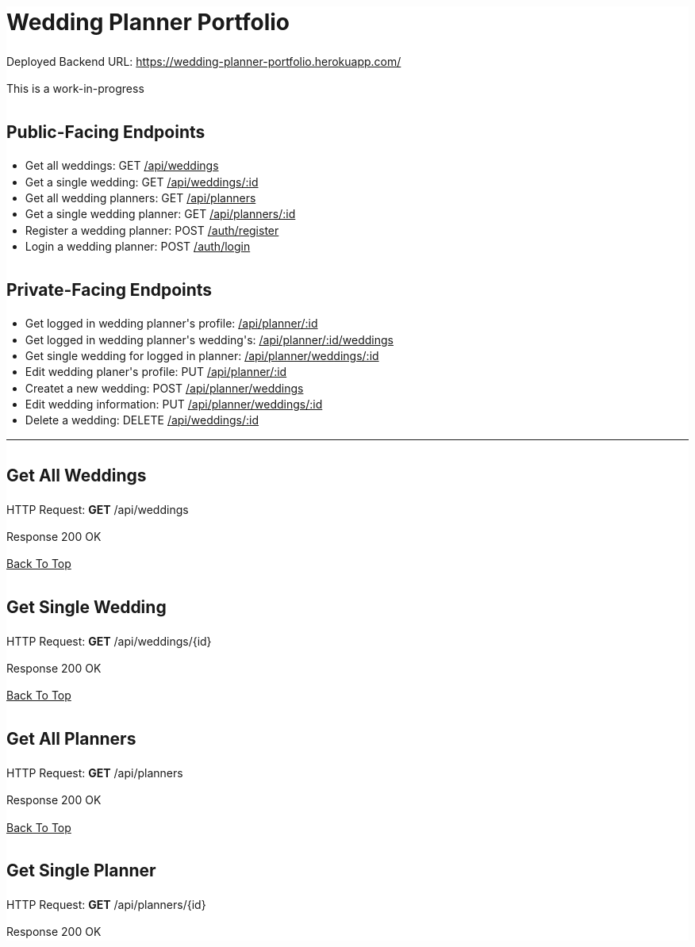 # Wedding Planner Portfolio
Deployed Backend URL: https://wedding-planner-portfolio.herokuapp.com/

This is a work-in-progress

## Public-Facing Endpoints
* Get all weddings: GET [/api/weddings](#get-all-weddings)
* Get a single wedding: GET [/api/weddings/:id](#get-single-wedding)
* Get all wedding planners: GET [/api/planners](#get-all-planners)
* Get a single wedding planner: GET [/api/planners/:id](#get-single-planner)
* Register a wedding planner: POST [/auth/register](#register-planner)
* Login a wedding planner: POST [/auth/login](#login-planner)

## Private-Facing Endpoints
* Get logged in wedding planner's profile: [/api/planner/:id](#get-user-profile)
* Get logged in wedding planner's wedding's: [/api/planner/:id/weddings](#get-user-weddings)
* Get single wedding for logged in planner: [/api/planner/weddings/:id](#get-one-user-wedding)
* Edit wedding planer's profile: PUT [/api/planner/:id](#edit-profile)
* Createt a new wedding: POST [/api/planner/weddings](#create-wedding)
* Edit wedding information: PUT [/api/planner/weddings/:id](#edit-wedding)
* Delete a wedding: DELETE [/api/weddings/:id](#delete-wedding)

***

## Get All Weddings
HTTP Request: **GET** /api/weddings

Response 200 OK

[Back To Top](#wedding-planner-portfolio)

## Get Single Wedding
HTTP Request: **GET** /api/weddings/{id}

Response 200 OK

[Back To Top](#wedding-planner-portfolio)

## Get All Planners
HTTP Request: **GET** /api/planners

Response 200 OK

[Back To Top](#wedding-planner-portfolio)

## Get Single Planner
HTTP Request: **GET** /api/planners/{id}

Response 200 OK
